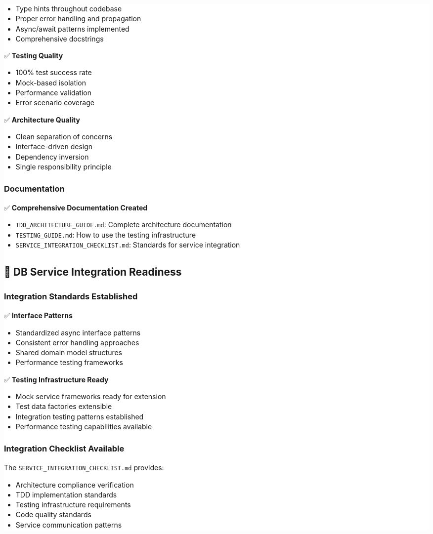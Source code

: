 - Type hints throughout codebase
- Proper error handling and propagation
- Async/await patterns implemented
- Comprehensive docstrings

✅ **Testing Quality**

- 100% test success rate
- Mock-based isolation
- Performance validation
- Error scenario coverage

✅ **Architecture Quality**

- Clean separation of concerns
- Interface-driven design
- Dependency inversion
- Single responsibility principle

### **Documentation**

✅ **Comprehensive Documentation Created**

- `TDD_ARCHITECTURE_GUIDE.md`: Complete architecture documentation
- `TESTING_GUIDE.md`: How to use the testing infrastructure
- `SERVICE_INTEGRATION_CHECKLIST.md`: Standards for service integration

## 🔗 **DB Service Integration Readiness**

### **Integration Standards Established**

✅ **Interface Patterns**

- Standardized async interface patterns
- Consistent error handling approaches
- Shared domain model structures
- Performance testing frameworks

✅ **Testing Infrastructure Ready**

- Mock service frameworks ready for extension
- Test data factories extensible
- Integration testing patterns established
- Performance testing capabilities available

### **Integration Checklist Available**

The `SERVICE_INTEGRATION_CHECKLIST.md` provides:

- Architecture compliance verification
- TDD implementation standards
- Testing infrastructure requirements
- Code quality standards
- Service communication patterns
